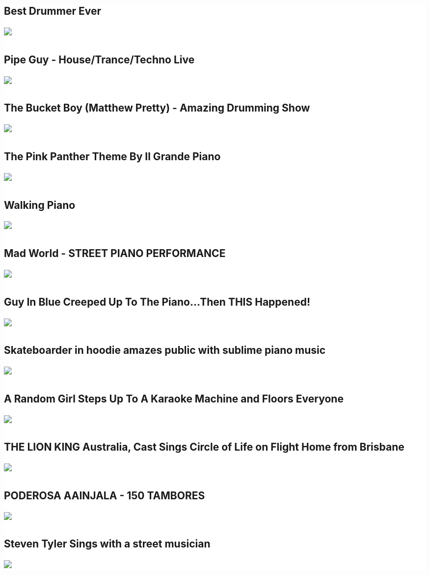 Best Drummer Ever
-----------------

[![]( /image/yid-FqJdzYY_Fas.jpg)](https://www.youtube.com/watch?v=FqJdzYY_Fas)

Pipe Guy - House/Trance/Techno Live
-----------------------------------

[![]( /image/yid--0gED3rn2Tc.jpg)](https://www.youtube.com/watch?v=-0gED3rn2Tc)

The Bucket Boy (Matthew Pretty) - Amazing Drumming Show
-------------------------------------------------------

[![]( /image/yid-B1-3G-O4pik.jpg)](https://www.youtube.com/watch?v=B1-3G-O4pik)

The Pink Panther Theme By Il Grande Piano
-----------------------------------------

[![]( /image/yid-PK-Tn6R8f0s.jpg)](https://www.youtube.com/watch?v=PK-Tn6R8f0s)

Walking Piano
-------------

[![]( /image/yid-BFk10X36Bxw.jpg)](https://www.youtube.com/watch?v=BFk10X36Bxw)

Mad World - STREET PIANO PERFORMANCE
------------------------------------

[![]( /image/yid-Yk3R4xcCf2k.jpg)](https://www.youtube.com/watch?v=Yk3R4xcCf2k)

Guy In Blue Creeped Up To The Piano...Then THIS Happened!
---------------------------------------------------------

[![]( /image/yid-QVeTmh9IrT0.jpg)](https://www.youtube.com/watch?v=QVeTmh9IrT0)

Skateboarder in hoodie amazes public with sublime piano music
-------------------------------------------------------------

[![]( /image/yid-FCCXmtZXn4Y.jpg)](https://www.youtube.com/watch?v=FCCXmtZXn4Y)

A Random Girl Steps Up To A Karaoke Machine and Floors Everyone
---------------------------------------------------------------

[![]( /image/yid-023CWTfHiWs.jpg)](https://www.youtube.com/watch?v=023CWTfHiWs)

THE LION KING Australia, Cast Sings Circle of Life on Flight Home from Brisbane
-------------------------------------------------------------------------------

[![]( /image/yid-wgSLxl1oAwA.jpg)](https://www.youtube.com/watch?v=wgSLxl1oAwA)

PODEROSA AAINJALA - 150 TAMBORES
--------------------------------

[![]( /image/yid-0Pq8vOVbvzs.jpg)](https://www.youtube.com/watch?v=0Pq8vOVbvzs)

Steven Tyler Sings with a street musician
-----------------------------------------

[![]( /image/yid-wdzDdg2ONQM.jpg)](https://www.youtube.com/watch?v=wdzDdg2ONQM)
